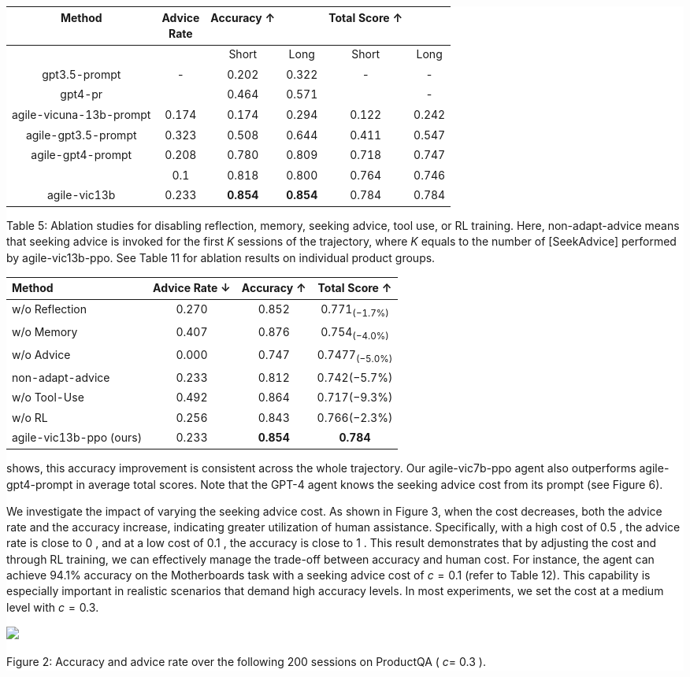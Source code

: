| Method | Advice <br> Rate | Accuracy $\uparrow$ |  | Total Score $\uparrow$ |  |
| :---: | :---: | :---: | :---: | :---: | :---: |
|  |  | Short | Long | Short | Long |
| gpt3.5-prompt | - | 0.202 | 0.322 | - | - |
| gpt4-pr |  | 0.464 | 0.571 |  | - |
| agile-vicuna-13b-prompt | 0.174 | 0.174 | 0.294 | 0.122 | 0.242 |
| agile-gpt3.5-prompt | 0.323 | 0.508 | 0.644 | 0.411 | 0.547 |
| agile-gpt4-prompt | 0.208 | 0.780 | 0.809 | 0.718 | 0.747 |
|  | 0.1 | 0.818 | 0.800 | 0.764 | 0.746 |
| agile-vic13b | 0.233 | $\mathbf{0 . 8 5 4}$ | $\mathbf{0 . 8 5 4}$ | 0.784 | 0.784 |

Table 5: Ablation studies for disabling reflection, memory, seeking advice, tool use, or RL training. Here, non-adapt-advice means that seeking advice is invoked for the first $K$ sessions of the trajectory, where $K$ equals to the number of [SeekAdvice] performed by agile-vic13b-ppo. See Table 11 for ablation results on individual product groups.

| Method | Advice Rate $\downarrow$ | Accuracy $\uparrow$ | Total Score $\uparrow$ |
| :--- | :---: | :---: | :---: |
| w/o Reflection | 0.270 | 0.852 | $0.771_{(-1.7 \%)}$ |
| w/o Memory | 0.407 | 0.876 | $0.754_{(-4.0 \%)}$ |
| w/o Advice | 0.000 | 0.747 | $0.7477_{(-5.0 \%)}$ |
| non-adapt-advice | 0.233 | 0.812 | $0.742(-5.7 \%)$ |
| w/o Tool-Use | 0.492 | 0.864 | $0.717(-9.3 \%)$ |
| w/o RL | 0.256 | 0.843 | $0.766(-2.3 \%)$ |
| agile-vic13b-ppo (ours) | 0.233 | $\mathbf{0 . 8 5 4}$ | $\mathbf{0 . 7 8 4}$ |

shows, this accuracy improvement is consistent across the whole trajectory. Our agile-vic7b-ppo agent also outperforms agile-gpt4-prompt in average total scores. Note that the GPT-4 agent knows the seeking advice cost from its prompt (see Figure 6).

We investigate the impact of varying the seeking advice cost. As shown in Figure 3, when the cost decreases, both the advice rate and the accuracy increase, indicating greater utilization of human assistance. Specifically, with a high cost of 0.5 , the advice rate is close to 0 , and at a low cost of 0.1 , the accuracy is close to 1 . This result demonstrates that by adjusting the cost and through RL training, we can effectively manage the trade-off between accuracy and human cost. For instance, the agent can achieve $94.1 \%$ accuracy on the Motherboards task with a seeking advice cost of $c=0.1$ (refer to Table 12). This capability is especially important in realistic scenarios that demand high accuracy levels. In most experiments, we set the cost at a medium level with $c=0.3$.

![](https://cdn.mathpix.com/cropped/2024_06_04_4acc69db1359207a6d88g-07.jpg?height=352&width=631&top_left_y=1971&top_left_x=411)

Figure 2: Accuracy and advice rate over the following 200 sessions on ProductQA ( $c=$ 0.3 ).
